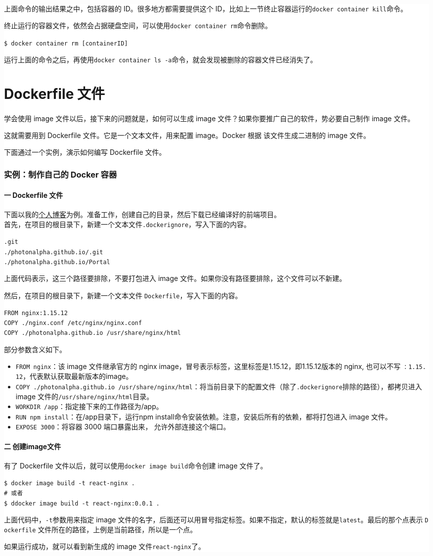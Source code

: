 上面命令的输出结果之中，包括容器的 ID。很多地方都需要提供这个 ID，比如上一节终止容器运行的`docker container kill`命令。

终止运行的容器文件，依然会占据硬盘空间，可以使用`docker container rm`命令删除。

    $ docker container rm [containerID]

运行上面的命令之后，再使用`docker container ls -a`命令，就会发现被删除的容器文件已经消失了。

# Dockerfile 文件
学会使用 image 文件以后，接下来的问题就是，如何可以生成 image 文件？如果你要推广自己的软件，势必要自己制作 image 文件。

这就需要用到 Dockerfile 文件。它是一个文本文件，用来配置 image。Docker 根据 该文件生成二进制的 image 文件。

下面通过一个实例，演示如何编写 Dockerfile 文件。

### 实例：制作自己的 Docker 容器
#### 一 Dockerfile 文件
下面以我的[个人博客](https://github.com/PhotonAlpha/photonalpha.github.io.git)为例。准备工作，创建自己的目录，然后下载已经编译好的前端项目。  
首先，在项目的根目录下，新建一个文本文件`.dockerignore`，写入下面的内容。  

    .git
    ./photonalpha.github.io/.git
    ./photonalpha.github.io/Portal

上面代码表示，这三个路径要排除，不要打包进入 image 文件。如果你没有路径要排除，这个文件可以不新建。

然后，在项目的根目录下，新建一个文本文件 `Dockerfile`，写入下面的内容。

    FROM nginx:1.15.12
    COPY ./nginx.conf /etc/nginx/nginx.conf
    COPY ./photonalpha.github.io /usr/share/nginx/html

部分参数含义如下。

- `FROM nginx`：该 image 文件继承官方的 nginx image，冒号表示标签，这里标签是1.15.12，即1.15.12版本的 nginx, 也可以不写 `：1.15.12`，代表默认获取最新版本的image。
- `COPY ./photonalpha.github.io /usr/share/nginx/html`：将当前目录下的配置文件（除了`.dockerignore`排除的路径），都拷贝进入 image 文件的`/usr/share/nginx/html`目录。
- `WORKDIR /app`：指定接下来的工作路径为/app。
- `RUN npm install`：在/app目录下，运行npm install命令安装依赖。注意，安装后所有的依赖，都将打包进入 image 文件。
- `EXPOSE 3000`：将容器 3000 端口暴露出来， 允许外部连接这个端口。

#### 二 创建image文件
有了 Dockerfile 文件以后，就可以使用`docker image build`命令创建 image 文件了。

    $ docker image build -t react-nginx .
    # 或者
    $ ddocker image build -t react-nginx:0.0.1 .

上面代码中，`-t`参数用来指定 image 文件的名字，后面还可以用冒号指定标签。如果不指定，默认的标签就是`latest`。最后的那个点表示 `Dockerfile` 文件所在的路径，上例是当前路径，所以是一个点。

如果运行成功，就可以看到新生成的 image 文件`react-nginx`了。
